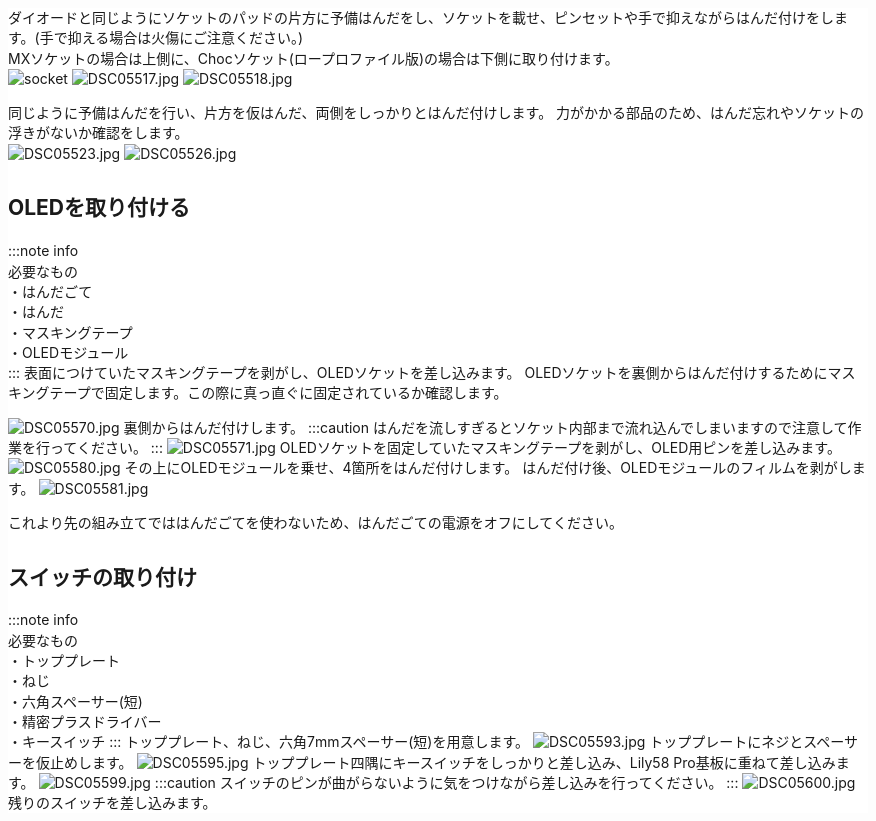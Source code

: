 ダイオードと同じようにソケットのパッドの片方に予備はんだをし、ソケットを載せ、ピンセットや手で抑えながらはんだ付けをします。(手で抑える場合は火傷にご注意ください。)  
MXソケットの場合は上側に、Chocソケット(ロープロファイル版)の場合は下側に取り付けます。  
![socket](https://user-images.githubusercontent.com/6285554/57197682-3de1b580-6fa5-11e9-90b1-fca894e1e7d2.png)
![DSC05517.jpg](/img/DSC05517.jpg)
![DSC05518.jpg](/img/DSC05518.jpg)

同じように予備はんだを行い、片方を仮はんだ、両側をしっかりとはんだ付けします。
力がかかる部品のため、はんだ忘れやソケットの浮きがないか確認をします。  
![DSC05523.jpg](/img/DSC05523.jpg)
![DSC05526.jpg](/img/DSC05526.jpg)

## OLEDを取り付ける
:::note info  
必要なもの   
    ・はんだごて  
    ・はんだ  
    ・マスキングテープ   
    ・OLEDモジュール   
:::
表面につけていたマスキングテープを剥がし、OLEDソケットを差し込みます。
OLEDソケットを裏側からはんだ付けするためにマスキングテープで固定します。この際に真っ直ぐに固定されているか確認します。

![DSC05570.jpg](/img/DSC05570.jpg)
裏側からはんだ付けします。
:::caution
    はんだを流しすぎるとソケット内部まで流れ込んでしまいますので注意して作業を行ってください。
:::
![DSC05571.jpg](/img/DSC05571.jpg)
OLEDソケットを固定していたマスキングテープを剥がし、OLED用ピンを差し込みます。
![DSC05580.jpg](/img/DSC05580.jpg)
その上にOLEDモジュールを乗せ、4箇所をはんだ付けします。
はんだ付け後、OLEDモジュールのフィルムを剥がします。
![DSC05581.jpg](/img/DSC05581.jpg)

これより先の組み立てでははんだごてを使わないため、はんだごての電源をオフにしてください。
## スイッチの取り付け
:::note info  
必要なもの   
    ・トッププレート    
    ・ねじ  
    ・六角スペーサー(短)    
    ・精密プラスドライバー  
    ・キースイッチ
:::
トッププレート、ねじ、六角7mmスペーサー(短)を用意します。
![DSC05593.jpg](/img/DSC05593.jpg)
トッププレートにネジとスペーサーを仮止めします。
![DSC05595.jpg](/img/DSC05595.jpg)
トッププレート四隅にキースイッチをしっかりと差し込み、Lily58 Pro基板に重ねて差し込みます。
![DSC05599.jpg](/img/DSC05599.jpg)
:::caution
    スイッチのピンが曲がらないように気をつけながら差し込みを行ってください。
:::
![DSC05600.jpg](/img/DSC05600.jpg)
残りのスイッチを差し込みます。